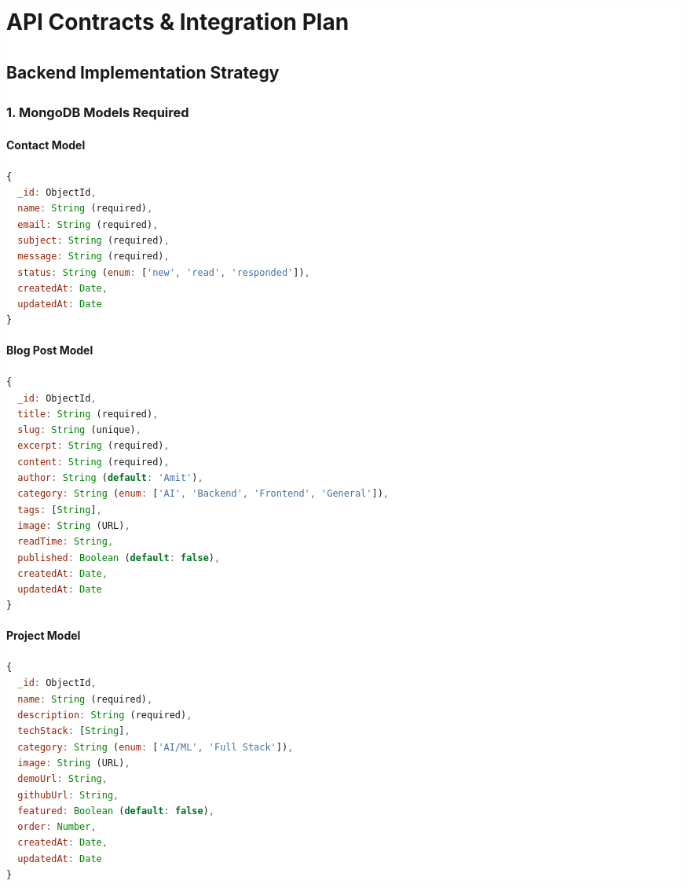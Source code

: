 # API Contracts & Integration Plan

## Backend Implementation Strategy

### 1. MongoDB Models Required

#### Contact Model
```javascript
{
  _id: ObjectId,
  name: String (required),
  email: String (required),
  subject: String (required),
  message: String (required),
  status: String (enum: ['new', 'read', 'responded']),
  createdAt: Date,
  updatedAt: Date
}
```

#### Blog Post Model
```javascript
{
  _id: ObjectId,
  title: String (required),
  slug: String (unique),
  excerpt: String (required),
  content: String (required),
  author: String (default: 'Amit'),
  category: String (enum: ['AI', 'Backend', 'Frontend', 'General']),
  tags: [String],
  image: String (URL),
  readTime: String,
  published: Boolean (default: false),
  createdAt: Date,
  updatedAt: Date
}
```

#### Project Model
```javascript
{
  _id: ObjectId,
  name: String (required),
  description: String (required),
  techStack: [String],
  category: String (enum: ['AI/ML', 'Full Stack']),
  image: String (URL),
  demoUrl: String,
  githubUrl: String,
  featured: Boolean (default: false),
  order: Number,
  createdAt: Date,
  updatedAt: Date
}
```
